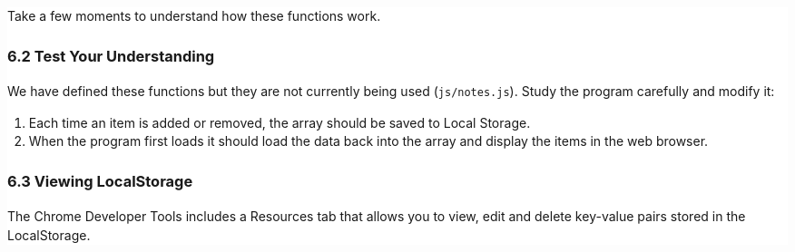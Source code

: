 Take a few moments to understand how these functions work.

### 6.2 Test Your Understanding

We have defined these functions but they are not currently being used (`js/notes.js`). Study the program carefully and modify it:

1. Each time an item is added or removed, the array should be saved to Local Storage.
2. When the program first loads it should load the data back into the array and display the items in the web browser.

### 6.3 Viewing LocalStorage

The Chrome Developer Tools includes a Resources tab that allows you to view, edit and delete key-value pairs stored in the LocalStorage. 
